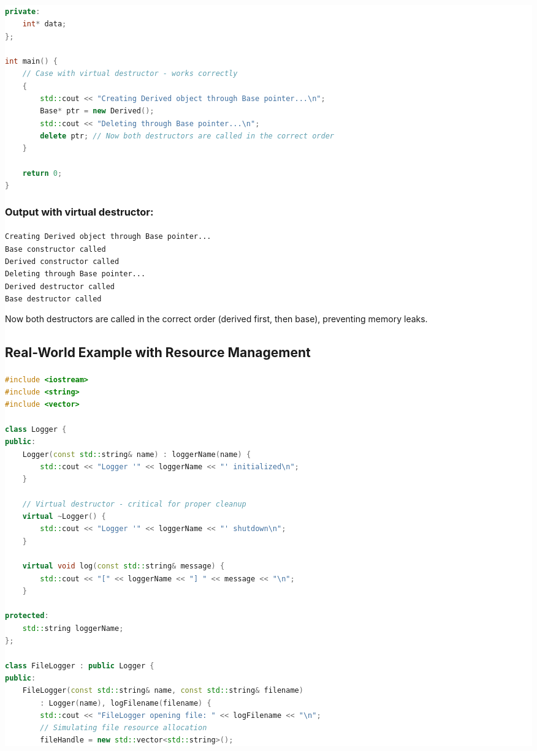 ```cpp
private:
    int* data;
};

int main() {
    // Case with virtual destructor - works correctly
    {
        std::cout << "Creating Derived object through Base pointer...\n";
        Base* ptr = new Derived();
        std::cout << "Deleting through Base pointer...\n";
        delete ptr; // Now both destructors are called in the correct order
    }
    
    return 0;
}
```

### Output with virtual destructor:

```
Creating Derived object through Base pointer...
Base constructor called
Derived constructor called
Deleting through Base pointer...
Derived destructor called
Base destructor called
```

Now both destructors are called in the correct order (derived first, then base), preventing memory leaks.

## Real-World Example with Resource Management

```cpp
#include <iostream>
#include <string>
#include <vector>

class Logger {
public:
    Logger(const std::string& name) : loggerName(name) {
        std::cout << "Logger '" << loggerName << "' initialized\n";
    }
    
    // Virtual destructor - critical for proper cleanup
    virtual ~Logger() {
        std::cout << "Logger '" << loggerName << "' shutdown\n";
    }
    
    virtual void log(const std::string& message) {
        std::cout << "[" << loggerName << "] " << message << "\n";
    }

protected:
    std::string loggerName;
};

class FileLogger : public Logger {
public:
    FileLogger(const std::string& name, const std::string& filename) 
        : Logger(name), logFilename(filename) {
        std::cout << "FileLogger opening file: " << logFilename << "\n";
        // Simulating file resource allocation
        fileHandle = new std::vector<std::string>();
```